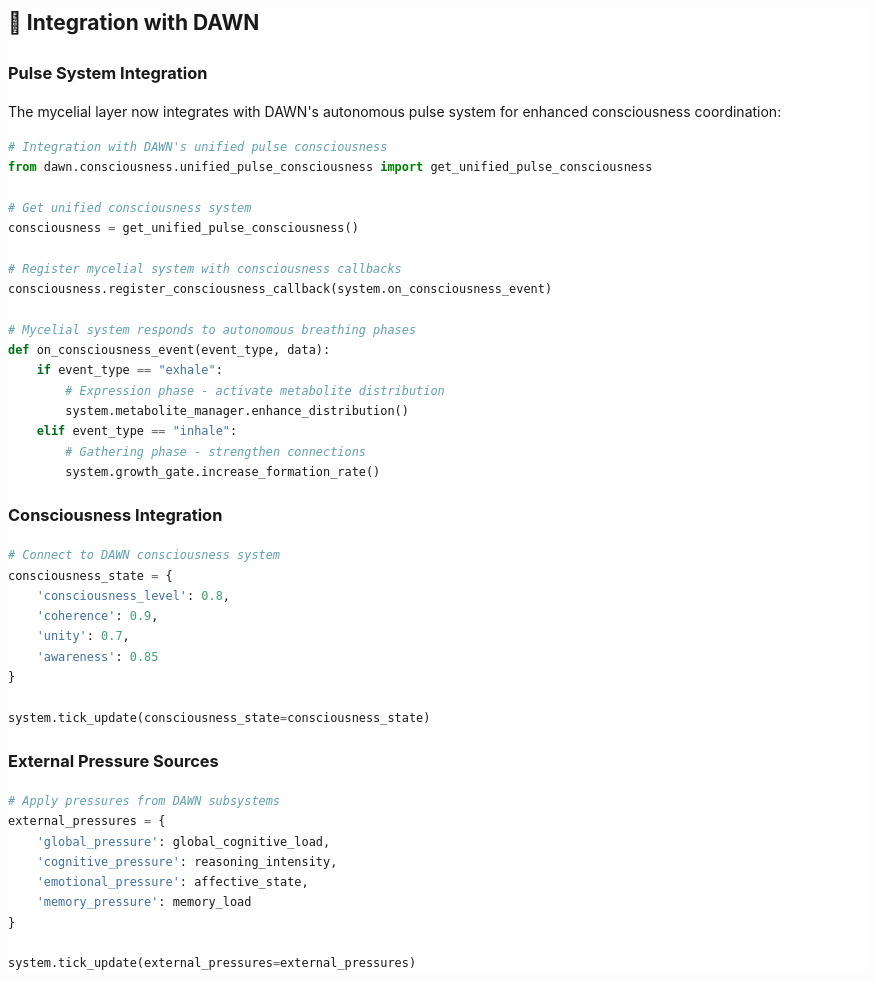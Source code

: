 ## 🔧 Integration with DAWN

### Pulse System Integration

The mycelial layer now integrates with DAWN's autonomous pulse system for enhanced consciousness coordination:

```python
# Integration with DAWN's unified pulse consciousness
from dawn.consciousness.unified_pulse_consciousness import get_unified_pulse_consciousness

# Get unified consciousness system
consciousness = get_unified_pulse_consciousness()

# Register mycelial system with consciousness callbacks
consciousness.register_consciousness_callback(system.on_consciousness_event)

# Mycelial system responds to autonomous breathing phases
def on_consciousness_event(event_type, data):
    if event_type == "exhale":
        # Expression phase - activate metabolite distribution
        system.metabolite_manager.enhance_distribution()
    elif event_type == "inhale":
        # Gathering phase - strengthen connections
        system.growth_gate.increase_formation_rate()
```

### Consciousness Integration

```python
# Connect to DAWN consciousness system
consciousness_state = {
    'consciousness_level': 0.8,
    'coherence': 0.9,
    'unity': 0.7,
    'awareness': 0.85
}

system.tick_update(consciousness_state=consciousness_state)
```

### External Pressure Sources

```python
# Apply pressures from DAWN subsystems
external_pressures = {
    'global_pressure': global_cognitive_load,
    'cognitive_pressure': reasoning_intensity,
    'emotional_pressure': affective_state,
    'memory_pressure': memory_load
}

system.tick_update(external_pressures=external_pressures)
```
